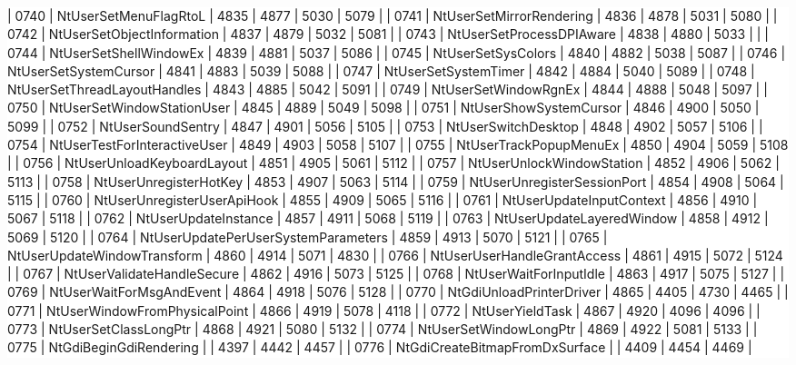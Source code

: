 | 0740 | NtUserSetMenuFlagRtoL | 4835 | 4877 | 5030 | 5079 | 
| 0741 | NtUserSetMirrorRendering | 4836 | 4878 | 5031 | 5080 | 
| 0742 | NtUserSetObjectInformation | 4837 | 4879 | 5032 | 5081 | 
| 0743 | NtUserSetProcessDPIAware | 4838 | 4880 | 5033 |   | 
| 0744 | NtUserSetShellWindowEx | 4839 | 4881 | 5037 | 5086 | 
| 0745 | NtUserSetSysColors | 4840 | 4882 | 5038 | 5087 | 
| 0746 | NtUserSetSystemCursor | 4841 | 4883 | 5039 | 5088 | 
| 0747 | NtUserSetSystemTimer | 4842 | 4884 | 5040 | 5089 | 
| 0748 | NtUserSetThreadLayoutHandles | 4843 | 4885 | 5042 | 5091 | 
| 0749 | NtUserSetWindowRgnEx | 4844 | 4888 | 5048 | 5097 | 
| 0750 | NtUserSetWindowStationUser | 4845 | 4889 | 5049 | 5098 | 
| 0751 | NtUserShowSystemCursor | 4846 | 4900 | 5050 | 5099 | 
| 0752 | NtUserSoundSentry | 4847 | 4901 | 5056 | 5105 | 
| 0753 | NtUserSwitchDesktop | 4848 | 4902 | 5057 | 5106 | 
| 0754 | NtUserTestForInteractiveUser | 4849 | 4903 | 5058 | 5107 | 
| 0755 | NtUserTrackPopupMenuEx | 4850 | 4904 | 5059 | 5108 | 
| 0756 | NtUserUnloadKeyboardLayout | 4851 | 4905 | 5061 | 5112 | 
| 0757 | NtUserUnlockWindowStation | 4852 | 4906 | 5062 | 5113 | 
| 0758 | NtUserUnregisterHotKey | 4853 | 4907 | 5063 | 5114 | 
| 0759 | NtUserUnregisterSessionPort | 4854 | 4908 | 5064 | 5115 | 
| 0760 | NtUserUnregisterUserApiHook | 4855 | 4909 | 5065 | 5116 | 
| 0761 | NtUserUpdateInputContext | 4856 | 4910 | 5067 | 5118 | 
| 0762 | NtUserUpdateInstance | 4857 | 4911 | 5068 | 5119 | 
| 0763 | NtUserUpdateLayeredWindow | 4858 | 4912 | 5069 | 5120 | 
| 0764 | NtUserUpdatePerUserSystemParameters | 4859 | 4913 | 5070 | 5121 | 
| 0765 | NtUserUpdateWindowTransform | 4860 | 4914 | 5071 | 4830 | 
| 0766 | NtUserUserHandleGrantAccess | 4861 | 4915 | 5072 | 5124 | 
| 0767 | NtUserValidateHandleSecure | 4862 | 4916 | 5073 | 5125 | 
| 0768 | NtUserWaitForInputIdle | 4863 | 4917 | 5075 | 5127 | 
| 0769 | NtUserWaitForMsgAndEvent | 4864 | 4918 | 5076 | 5128 | 
| 0770 | NtGdiUnloadPrinterDriver | 4865 | 4405 | 4730 | 4465 | 
| 0771 | NtUserWindowFromPhysicalPoint | 4866 | 4919 | 5078 | 4118 | 
| 0772 | NtUserYieldTask | 4867 | 4920 | 4096 | 4096 | 
| 0773 | NtUserSetClassLongPtr | 4868 | 4921 | 5080 | 5132 | 
| 0774 | NtUserSetWindowLongPtr | 4869 | 4922 | 5081 | 5133 | 
| 0775 | NtGdiBeginGdiRendering |   | 4397 | 4442 | 4457 | 
| 0776 | NtGdiCreateBitmapFromDxSurface |   | 4409 | 4454 | 4469 | 